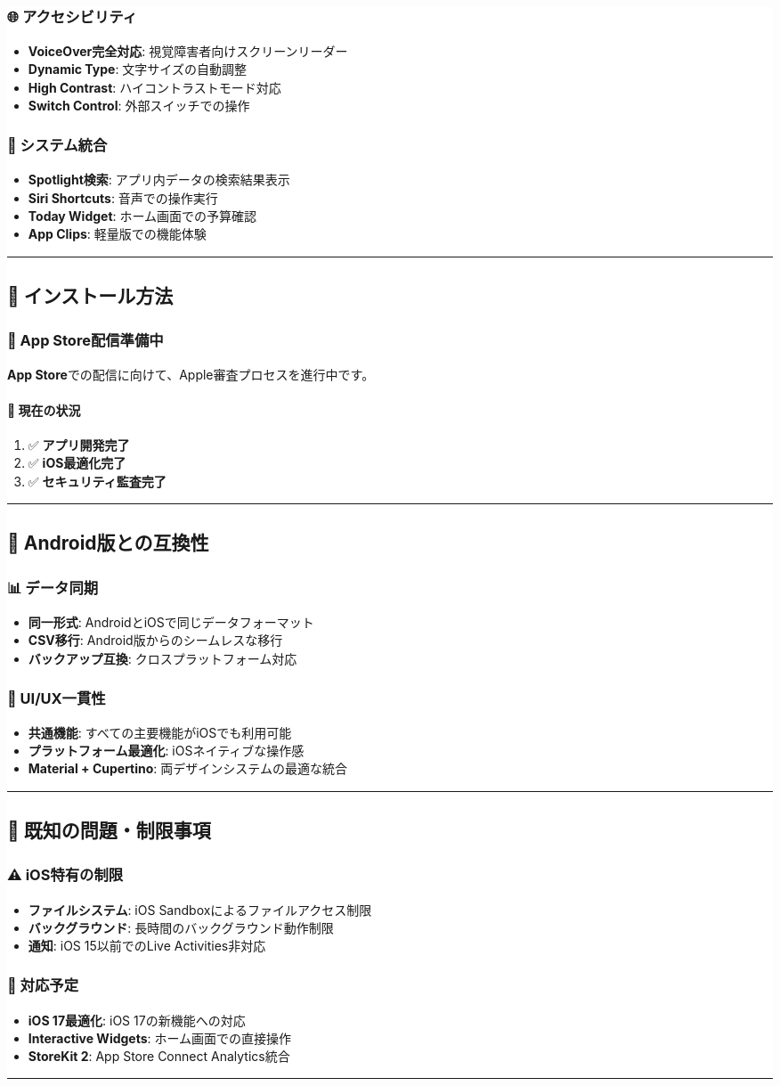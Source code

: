 ### 🌐 アクセシビリティ
- **VoiceOver完全対応**: 視覚障害者向けスクリーンリーダー
- **Dynamic Type**: 文字サイズの自動調整
- **High Contrast**: ハイコントラストモード対応
- **Switch Control**: 外部スイッチでの操作

### 🔄 システム統合
- **Spotlight検索**: アプリ内データの検索結果表示
- **Siri Shortcuts**: 音声での操作実行
- **Today Widget**: ホーム画面での予算確認
- **App Clips**: 軽量版での機能体験

---

## 🚀 インストール方法

### 📲 App Store配信準備中
**App Store**での配信に向けて、Apple審査プロセスを進行中です。

#### 🔄 現在の状況
1. ✅ **アプリ開発完了**
2. ✅ **iOS最適化完了**
3. ✅ **セキュリティ監査完了**

---

## 🔄 Android版との互換性

### 📊 データ同期
- **同一形式**: AndroidとiOSで同じデータフォーマット
- **CSV移行**: Android版からのシームレスな移行
- **バックアップ互換**: クロスプラットフォーム対応

### 🎨 UI/UX一貫性
- **共通機能**: すべての主要機能がiOSでも利用可能
- **プラットフォーム最適化**: iOSネイティブな操作感
- **Material + Cupertino**: 両デザインシステムの最適な統合

---

## 🐛 既知の問題・制限事項

### ⚠️ iOS特有の制限
- **ファイルシステム**: iOS Sandboxによるファイルアクセス制限
- **バックグラウンド**: 長時間のバックグラウンド動作制限
- **通知**: iOS 15以前でのLive Activities非対応

### 🔧 対応予定
- **iOS 17最適化**: iOS 17の新機能への対応
- **Interactive Widgets**: ホーム画面での直接操作
- **StoreKit 2**: App Store Connect Analytics統合

---